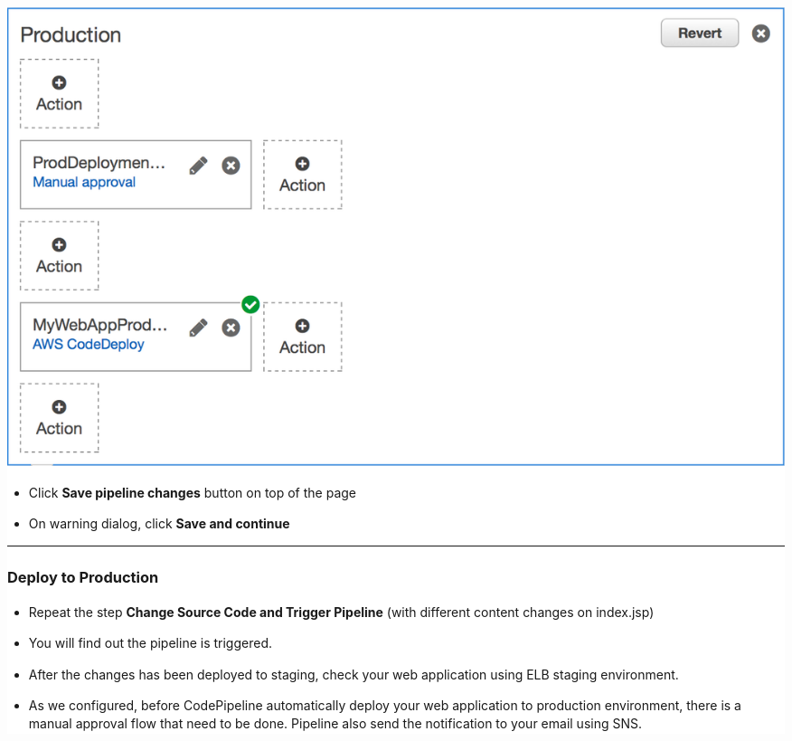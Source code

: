 ![codepipeline-prodstage-deploy-result](./images/codepipeline-prodstage-deploy-result.png)

- Click **Save pipeline changes** button on top of the page

- On warning dialog, click **Save and continue**

---

### Deploy to Production

- Repeat the step **Change Source Code and Trigger Pipeline** (with different content changes on index.jsp)

- You will find out the pipeline is triggered.

- After the changes has been deployed to staging, check your web application using ELB staging environment.

- As we configured, before CodePipeline automatically deploy your web application to production environment, there is a manual approval flow that need to be done. Pipeline also send the notification to your email using SNS.